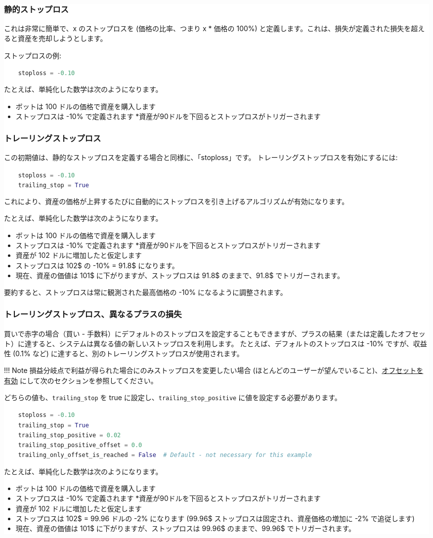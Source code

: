 ### 静的ストップロス

これは非常に簡単で、x のストップロスを (価格の比率、つまり x * 価格の 100%) と定義します。これは、損失が定義された損失を超えると資産を売却しようとします。

ストップロスの例:
``` python
    stoploss = -0.10
```
たとえば、単純化した数学は次のようになります。

* ボットは 100 ドルの価格で資産を購入します
* ストップロスは -10% で定義されます
*資産が90ドルを下回るとストップロスがトリガーされます

### トレーリングストップロス

この初期値は、静的なストップロスを定義する場合と同様に、「stoploss」です。
トレーリングストップロスを有効にするには:
``` python
    stoploss = -0.10
    trailing_stop = True
```
これにより、資産の価格が上昇するたびに自動的にストップロスを引き上げるアルゴリズムが有効になります。

たとえば、単純化した数学は次のようになります。

* ボットは 100 ドルの価格で資産を購入します
* ストップロスは -10% で定義されます
*資産が90ドルを下回るとストップロスがトリガーされます
* 資産が 102 ドルに増加したと仮定します
* ストップロスは 102$ の -10% = 91.8$ になります。
* 現在、資産の価値は 101\$ に下がりますが、ストップロスは 91.8$ のままで、91.8$ でトリガーされます。

要約すると、ストップロスは常に観測された最高価格の -10% になるように調整されます。

### トレーリングストップロス、異なるプラスの損失

買いで赤字の場合（買い - 手数料）にデフォルトのストップロスを設定することもできますが、プラスの結果（または定義したオフセット）に達すると、システムは異なる値の新しいストップロスを利用します。
たとえば、デフォルトのストップロスは -10% ですが、収益性 (0.1% など) に達すると、別のトレーリングストップロスが使用されます。

!!! Note
    損益分岐点で利益が得られた場合にのみストップロスを変更したい場合 (ほとんどのユーザーが望んでいること)、[オフセットを有効](#trailing-stop-loss-only-once-the-trade-has-reached-a-certain-offset) にして次のセクションを参照してください。

どちらの値も、`trailing_stop` を true に設定し、`trailing_stop_positive` に値を設定する必要があります。
``` python
    stoploss = -0.10
    trailing_stop = True
    trailing_stop_positive = 0.02
    trailing_stop_positive_offset = 0.0
    trailing_only_offset_is_reached = False  # Default - not necessary for this example
```
たとえば、単純化した数学は次のようになります。

* ボットは 100 ドルの価格で資産を購入します
* ストップロスは -10% で定義されます
*資産が90ドルを下回るとストップロスがトリガーされます
* 資産が 102 ドルに増加したと仮定します
* ストップロスは 102$ = 99.96 ドルの -2% になります (99.96$ ストップロスは固定され、資産価格の増加に -2% で追従します)
* 現在、資産の価値は 101\$ に下がりますが、ストップロスは 99.96$ のままで、99.96$ でトリガーされます。
